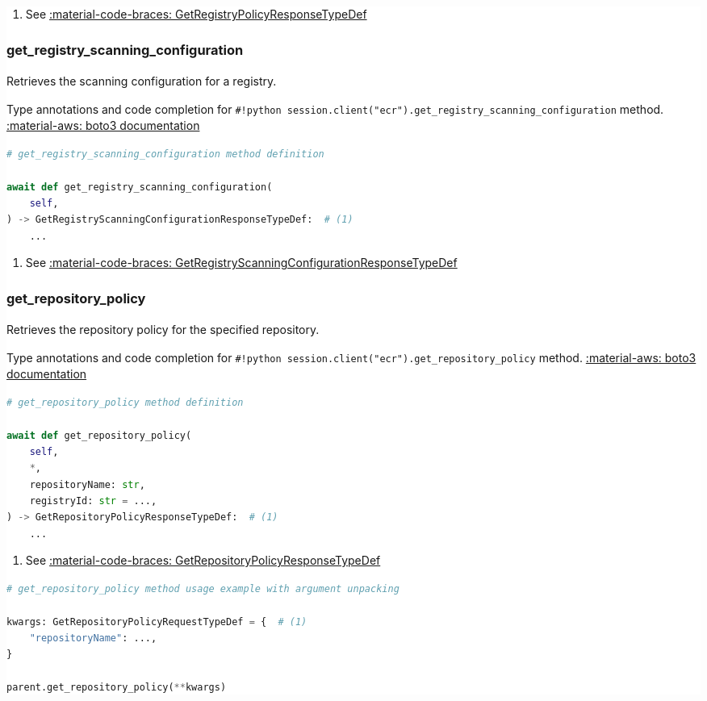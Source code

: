 1. See [:material-code-braces: GetRegistryPolicyResponseTypeDef](./type_defs.md#getregistrypolicyresponsetypedef)



### get\_registry\_scanning\_configuration

Retrieves the scanning configuration for a registry.

Type annotations and code completion for `#!python session.client("ecr").get_registry_scanning_configuration` method.
[:material-aws: boto3 documentation](https://boto3.amazonaws.com/v1/documentation/api/latest/reference/services/ecr.html#ECR.Client)

```python
# get_registry_scanning_configuration method definition

await def get_registry_scanning_configuration(
    self,
) -> GetRegistryScanningConfigurationResponseTypeDef:  # (1)
    ...
```

1. See [:material-code-braces: GetRegistryScanningConfigurationResponseTypeDef](./type_defs.md#getregistryscanningconfigurationresponsetypedef)



### get\_repository\_policy

Retrieves the repository policy for the specified repository.

Type annotations and code completion for `#!python session.client("ecr").get_repository_policy` method.
[:material-aws: boto3 documentation](https://boto3.amazonaws.com/v1/documentation/api/latest/reference/services/ecr.html#ECR.Client)

```python
# get_repository_policy method definition

await def get_repository_policy(
    self,
    *,
    repositoryName: str,
    registryId: str = ...,
) -> GetRepositoryPolicyResponseTypeDef:  # (1)
    ...
```

1. See [:material-code-braces: GetRepositoryPolicyResponseTypeDef](./type_defs.md#getrepositorypolicyresponsetypedef)


```python
# get_repository_policy method usage example with argument unpacking

kwargs: GetRepositoryPolicyRequestTypeDef = {  # (1)
    "repositoryName": ...,
}

parent.get_repository_policy(**kwargs)
```
